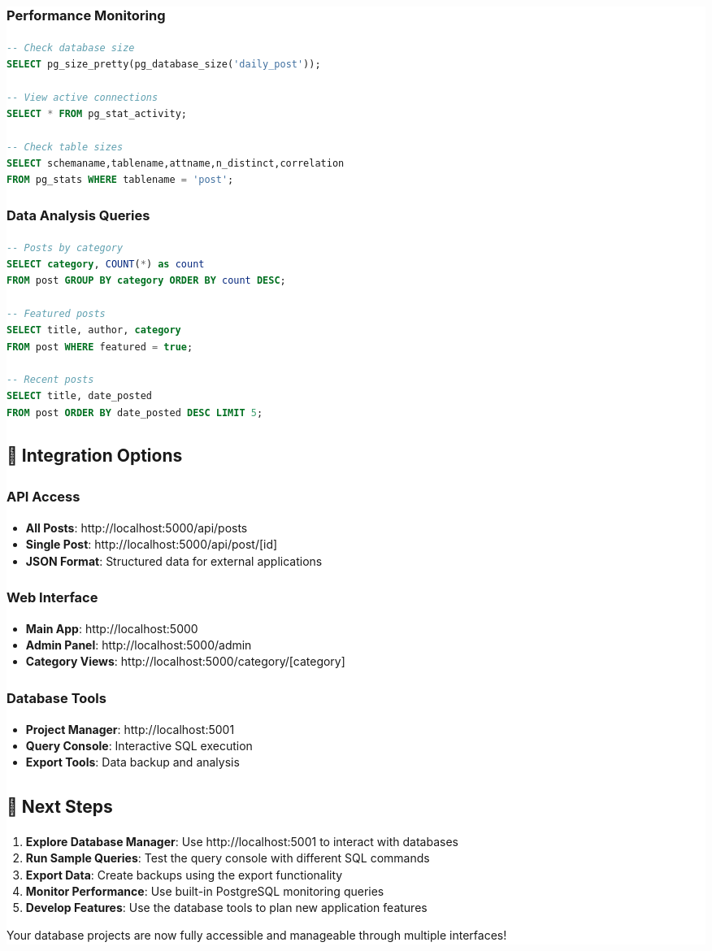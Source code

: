### **Performance Monitoring**
```sql
-- Check database size
SELECT pg_size_pretty(pg_database_size('daily_post'));

-- View active connections
SELECT * FROM pg_stat_activity;

-- Check table sizes
SELECT schemaname,tablename,attname,n_distinct,correlation 
FROM pg_stats WHERE tablename = 'post';
```

### **Data Analysis Queries**
```sql
-- Posts by category
SELECT category, COUNT(*) as count 
FROM post GROUP BY category ORDER BY count DESC;

-- Featured posts
SELECT title, author, category 
FROM post WHERE featured = true;

-- Recent posts
SELECT title, date_posted 
FROM post ORDER BY date_posted DESC LIMIT 5;
```

## 📱 Integration Options

### **API Access**
- **All Posts**: http://localhost:5000/api/posts
- **Single Post**: http://localhost:5000/api/post/[id]
- **JSON Format**: Structured data for external applications

### **Web Interface**
- **Main App**: http://localhost:5000
- **Admin Panel**: http://localhost:5000/admin
- **Category Views**: http://localhost:5000/category/[category]

### **Database Tools**
- **Project Manager**: http://localhost:5001
- **Query Console**: Interactive SQL execution
- **Export Tools**: Data backup and analysis

## 🎯 Next Steps

1. **Explore Database Manager**: Use http://localhost:5001 to interact with databases
2. **Run Sample Queries**: Test the query console with different SQL commands
3. **Export Data**: Create backups using the export functionality
4. **Monitor Performance**: Use built-in PostgreSQL monitoring queries
5. **Develop Features**: Use the database tools to plan new application features

Your database projects are now fully accessible and manageable through multiple interfaces!
